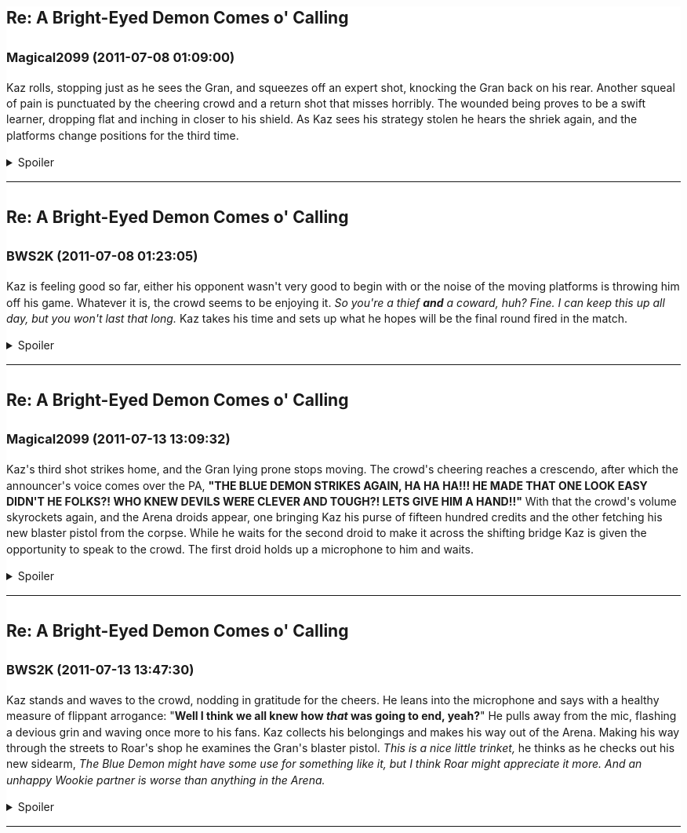 
## Re: A Bright-Eyed Demon Comes o' Calling

### **Magical2099** (2011-07-08 01:09:00)

Kaz rolls, stopping just as he sees the Gran, and squeezes off an expert shot, knocking the Gran back on his rear. Another squeal of pain is punctuated by the cheering crowd and a return shot that misses horribly. The wounded being proves to be a swift learner, dropping flat and inching in closer to his shield. As Kaz sees his strategy stolen he hears the shriek again, and the platforms change positions for the third time.
<details><summary>Spoiler</summary></details>

---

## Re: A Bright-Eyed Demon Comes o' Calling

### **BWS2K** (2011-07-08 01:23:05)

Kaz is feeling good so far, either his opponent wasn't very good to begin with or the noise of the moving platforms is throwing him off his game. Whatever it is, the crowd seems to be enjoying it.
*So you're a thief **and** a coward, huh? Fine. I can keep this up all day, but you won't last that long.*
Kaz takes his time and sets up what he hopes will be the final round fired in the match.
<details><summary>Spoiler</summary></details>

---

## Re: A Bright-Eyed Demon Comes o' Calling

### **Magical2099** (2011-07-13 13:09:32)

Kaz's third shot strikes home, and the Gran lying prone stops moving. The crowd's cheering reaches a crescendo, after which the announcer's voice comes over the PA, **"THE BLUE DEMON STRIKES AGAIN, HA HA HA!!! HE MADE THAT ONE LOOK EASY DIDN'T HE FOLKS?! WHO KNEW DEVILS WERE CLEVER AND TOUGH?! LETS GIVE HIM A HAND!!"** With that the crowd's volume skyrockets again, and the Arena droids appear, one bringing Kaz his purse of fifteen hundred credits and the other fetching his new blaster pistol from the corpse. While he waits for the second droid to make it across the shifting bridge Kaz is given the opportunity to speak to the crowd. The first droid holds up a microphone to him and waits.
<details><summary>Spoiler</summary></details>

---

## Re: A Bright-Eyed Demon Comes o' Calling

### **BWS2K** (2011-07-13 13:47:30)

Kaz stands and waves to the crowd, nodding in gratitude for the cheers. He leans into the microphone and says with a healthy measure of flippant arrogance:
"**Well I think we all knew how *that* was going to end, yeah?**"
He pulls away from the mic, flashing a devious grin and waving once more to his fans. Kaz collects his belongings and makes his way out of the Arena. Making his way through the streets to Roar's shop he examines the Gran's blaster pistol.
*This is a nice little trinket,* he thinks as he checks out his new sidearm, *The Blue Demon might have some use for something like it, but I think Roar might appreciate it more. And an unhappy Wookie partner is worse than anything in the Arena.*
<details><summary>Spoiler</summary></details>

---